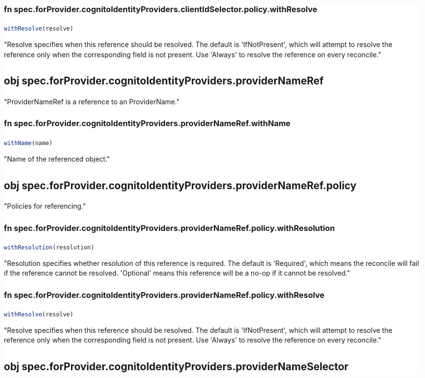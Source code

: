 ### fn spec.forProvider.cognitoIdentityProviders.clientIdSelector.policy.withResolve

```ts
withResolve(resolve)
```

"Resolve specifies when this reference should be resolved. The default is 'IfNotPresent', which will attempt to resolve the reference only when the corresponding field is not present. Use 'Always' to resolve the reference on every reconcile."

## obj spec.forProvider.cognitoIdentityProviders.providerNameRef

"ProviderNameRef is a reference to an ProviderName."

### fn spec.forProvider.cognitoIdentityProviders.providerNameRef.withName

```ts
withName(name)
```

"Name of the referenced object."

## obj spec.forProvider.cognitoIdentityProviders.providerNameRef.policy

"Policies for referencing."

### fn spec.forProvider.cognitoIdentityProviders.providerNameRef.policy.withResolution

```ts
withResolution(resolution)
```

"Resolution specifies whether resolution of this reference is required. The default is 'Required', which means the reconcile will fail if the reference cannot be resolved. 'Optional' means this reference will be a no-op if it cannot be resolved."

### fn spec.forProvider.cognitoIdentityProviders.providerNameRef.policy.withResolve

```ts
withResolve(resolve)
```

"Resolve specifies when this reference should be resolved. The default is 'IfNotPresent', which will attempt to resolve the reference only when the corresponding field is not present. Use 'Always' to resolve the reference on every reconcile."

## obj spec.forProvider.cognitoIdentityProviders.providerNameSelector

